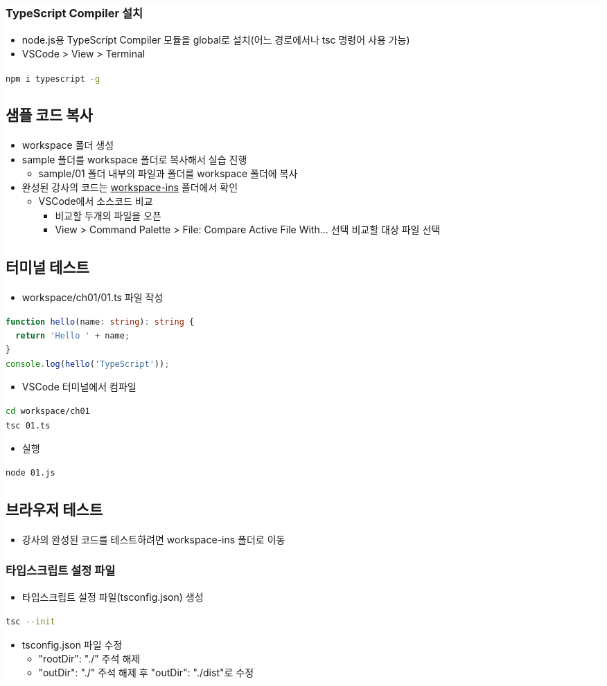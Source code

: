### TypeScript Compiler 설치
* node.js용 TypeScript Compiler 모듈을 global로 설치(어느 경로에서나 tsc 명령어 사용 가능)
* VSCode > View > Terminal

```sh
npm i typescript -g
```

## 샘플 코드 복사
* workspace 폴더 생성
* sample 폴더를 workspace 폴더로 복사해서 실습 진행
  - sample/01 폴더 내부의 파일과 폴더를 workspace 폴더에 복사
* 완성된 강사의 코드는 [workspace-ins](<https://github.com/uzoolove/FESP02-typescript/tree/main/workspace-ins>) 폴더에서 확인
  - VSCode에서 소스코드 비교
    + 비교할 두개의 파일을 오픈
    + View > Command Palette > File: Compare Active File With... 선택
비교할 대상 파일 선택

## 터미널 테스트
* workspace/ch01/01.ts 파일 작성

```ts
function hello(name: string): string {
  return 'Hello ' + name;
}
console.log(hello('TypeScript'));
```

* VSCode 터미널에서 컴파일

```sh
cd workspace/ch01
tsc 01.ts
```

* 실행

```sh
node 01.js
```

## 브라우저 테스트
* 강사의 완성된 코드를 테스트하려면 workspace-ins 폴더로 이동

### 타입스크립트 설정 파일
* 타입스크립트 설정 파일(tsconfig.json) 생성
```sh
tsc --init
```

* tsconfig.json 파일 수정
  - "rootDir": "./" 주석 해제
  - "outDir": "./" 주석 해제 후 "outDir": "./dist"로 수정
